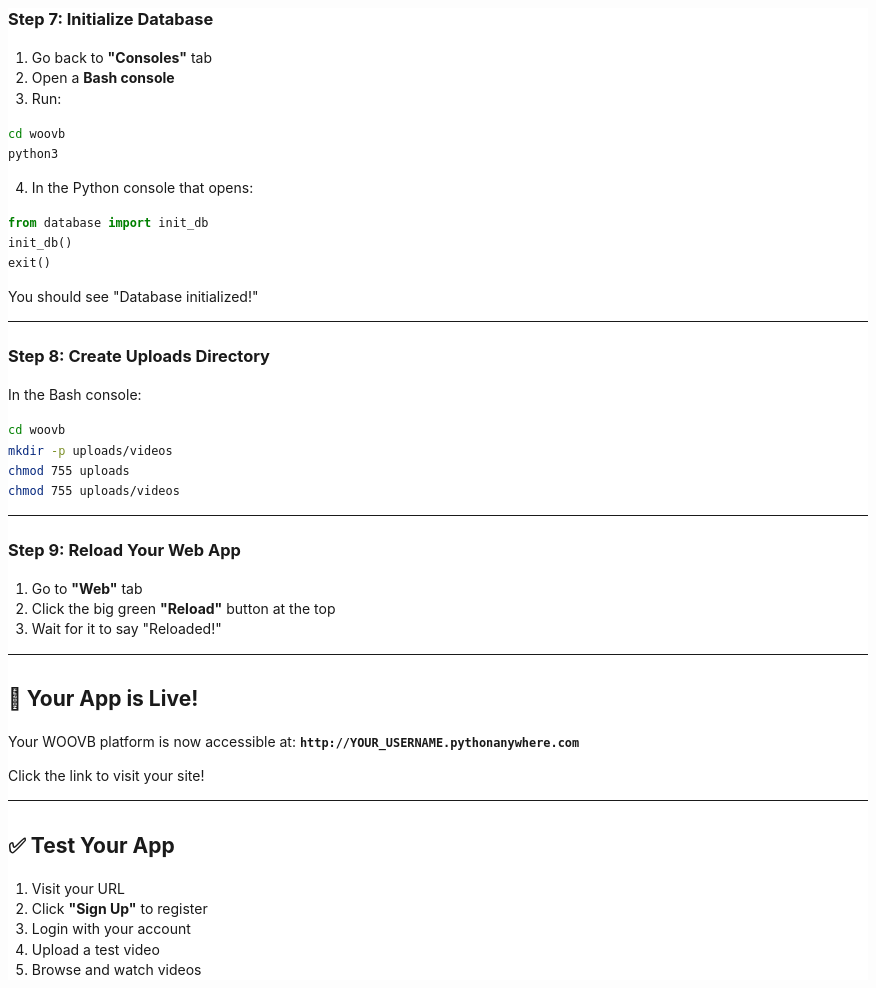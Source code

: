 
### **Step 7: Initialize Database**
1. Go back to **"Consoles"** tab
2. Open a **Bash console**
3. Run:

```bash
cd woovb
python3
```

4. In the Python console that opens:

```python
from database import init_db
init_db()
exit()
```

You should see "Database initialized!"

---

### **Step 8: Create Uploads Directory**
In the Bash console:

```bash
cd woovb
mkdir -p uploads/videos
chmod 755 uploads
chmod 755 uploads/videos
```

---

### **Step 9: Reload Your Web App**
1. Go to **"Web"** tab
2. Click the big green **"Reload"** button at the top
3. Wait for it to say "Reloaded!"

---

## 🎉 **Your App is Live!**

Your WOOVB platform is now accessible at:
**`http://YOUR_USERNAME.pythonanywhere.com`**

Click the link to visit your site!

---

## ✅ **Test Your App**

1. Visit your URL
2. Click **"Sign Up"** to register
3. Login with your account
4. Upload a test video
5. Browse and watch videos
